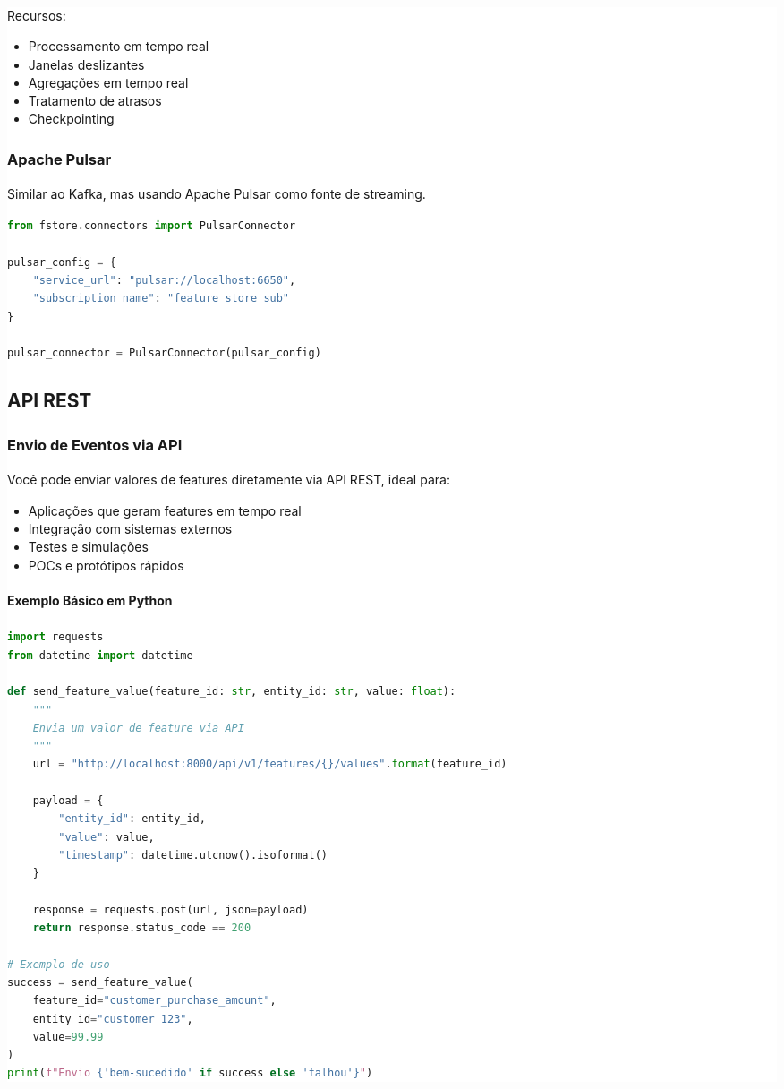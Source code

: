Recursos:
- Processamento em tempo real
- Janelas deslizantes
- Agregações em tempo real
- Tratamento de atrasos
- Checkpointing

### Apache Pulsar

Similar ao Kafka, mas usando Apache Pulsar como fonte de streaming.

```python
from fstore.connectors import PulsarConnector

pulsar_config = {
    "service_url": "pulsar://localhost:6650",
    "subscription_name": "feature_store_sub"
}

pulsar_connector = PulsarConnector(pulsar_config)
```

## API REST

### Envio de Eventos via API

Você pode enviar valores de features diretamente via API REST, ideal para:
- Aplicações que geram features em tempo real
- Integração com sistemas externos
- Testes e simulações
- POCs e protótipos rápidos

#### Exemplo Básico em Python

```python
import requests
from datetime import datetime

def send_feature_value(feature_id: str, entity_id: str, value: float):
    """
    Envia um valor de feature via API
    """
    url = "http://localhost:8000/api/v1/features/{}/values".format(feature_id)
    
    payload = {
        "entity_id": entity_id,
        "value": value,
        "timestamp": datetime.utcnow().isoformat()
    }
    
    response = requests.post(url, json=payload)
    return response.status_code == 200

# Exemplo de uso
success = send_feature_value(
    feature_id="customer_purchase_amount",
    entity_id="customer_123",
    value=99.99
)
print(f"Envio {'bem-sucedido' if success else 'falhou'}")
```
